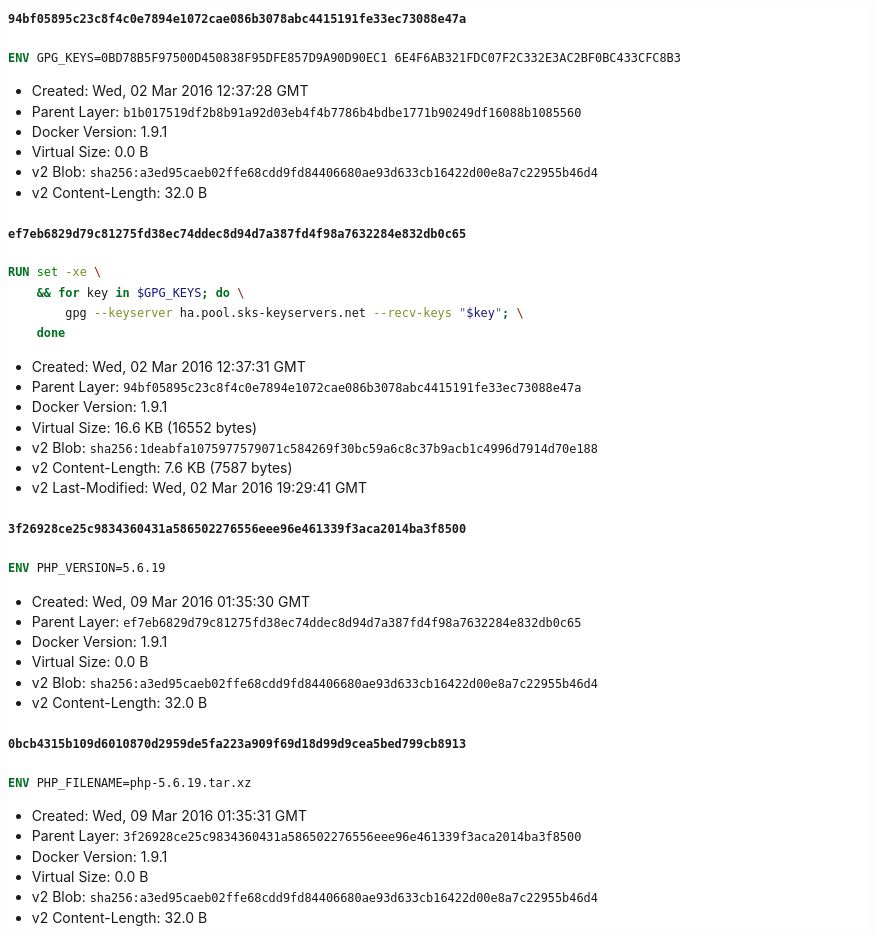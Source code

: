 #### `94bf05895c23c8f4c0e7894e1072cae086b3078abc4415191fe33ec73088e47a`

```dockerfile
ENV GPG_KEYS=0BD78B5F97500D450838F95DFE857D9A90D90EC1 6E4F6AB321FDC07F2C332E3AC2BF0BC433CFC8B3
```

-	Created: Wed, 02 Mar 2016 12:37:28 GMT
-	Parent Layer: `b1b017519df2b8b91a92d03eb4f4b7786b4bdbe1771b90249df16088b1085560`
-	Docker Version: 1.9.1
-	Virtual Size: 0.0 B
-	v2 Blob: `sha256:a3ed95caeb02ffe68cdd9fd84406680ae93d633cb16422d00e8a7c22955b46d4`
-	v2 Content-Length: 32.0 B

#### `ef7eb6829d79c81275fd38ec74ddec8d94d7a387fd4f98a7632284e832db0c65`

```dockerfile
RUN set -xe \
	&& for key in $GPG_KEYS; do \
		gpg --keyserver ha.pool.sks-keyservers.net --recv-keys "$key"; \
	done
```

-	Created: Wed, 02 Mar 2016 12:37:31 GMT
-	Parent Layer: `94bf05895c23c8f4c0e7894e1072cae086b3078abc4415191fe33ec73088e47a`
-	Docker Version: 1.9.1
-	Virtual Size: 16.6 KB (16552 bytes)
-	v2 Blob: `sha256:1deabfa1075977579071c584269f30bc59a6c8c37b9acb1c4996d7914d70e188`
-	v2 Content-Length: 7.6 KB (7587 bytes)
-	v2 Last-Modified: Wed, 02 Mar 2016 19:29:41 GMT

#### `3f26928ce25c9834360431a586502276556eee96e461339f3aca2014ba3f8500`

```dockerfile
ENV PHP_VERSION=5.6.19
```

-	Created: Wed, 09 Mar 2016 01:35:30 GMT
-	Parent Layer: `ef7eb6829d79c81275fd38ec74ddec8d94d7a387fd4f98a7632284e832db0c65`
-	Docker Version: 1.9.1
-	Virtual Size: 0.0 B
-	v2 Blob: `sha256:a3ed95caeb02ffe68cdd9fd84406680ae93d633cb16422d00e8a7c22955b46d4`
-	v2 Content-Length: 32.0 B

#### `0bcb4315b109d6010870d2959de5fa223a909f69d18d99d9cea5bed799cb8913`

```dockerfile
ENV PHP_FILENAME=php-5.6.19.tar.xz
```

-	Created: Wed, 09 Mar 2016 01:35:31 GMT
-	Parent Layer: `3f26928ce25c9834360431a586502276556eee96e461339f3aca2014ba3f8500`
-	Docker Version: 1.9.1
-	Virtual Size: 0.0 B
-	v2 Blob: `sha256:a3ed95caeb02ffe68cdd9fd84406680ae93d633cb16422d00e8a7c22955b46d4`
-	v2 Content-Length: 32.0 B
